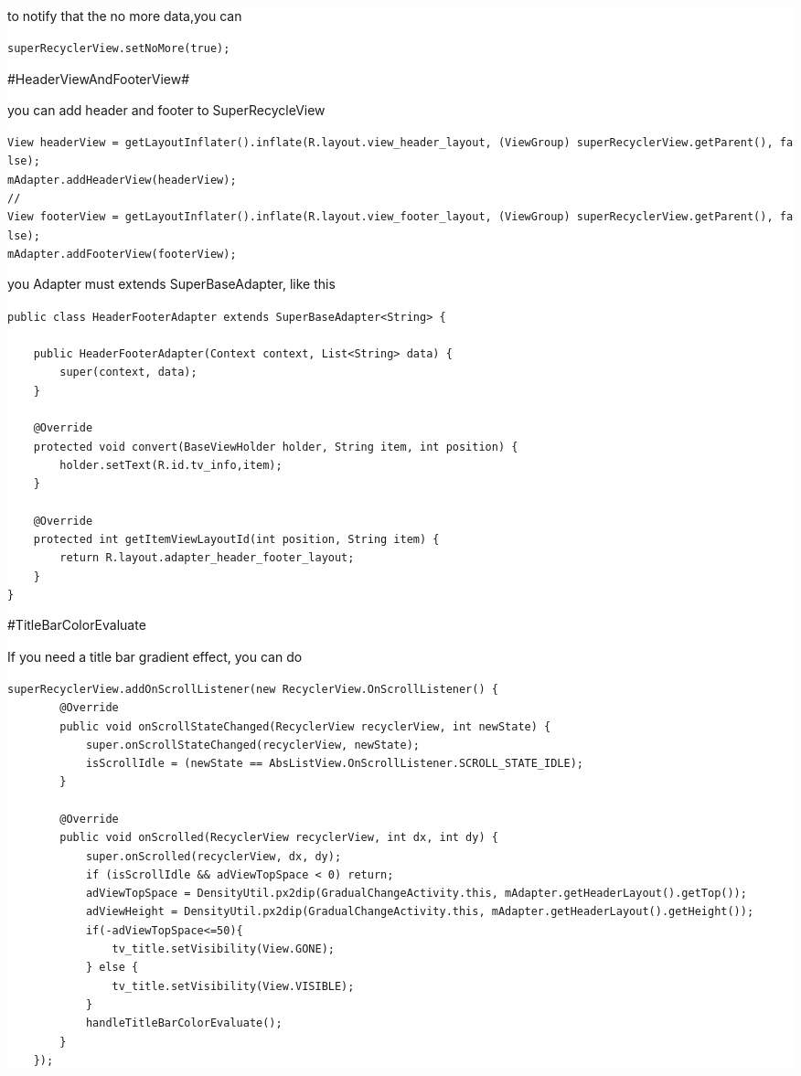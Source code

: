 to notify that the no more data,you can

	superRecyclerView.setNoMore(true);

#HeaderViewAndFooterView#

you can add header and footer to SuperRecycleView 

	View headerView = getLayoutInflater().inflate(R.layout.view_header_layout, (ViewGroup) superRecyclerView.getParent(), false);
	mAdapter.addHeaderView(headerView);
	//
	View footerView = getLayoutInflater().inflate(R.layout.view_footer_layout, (ViewGroup) superRecyclerView.getParent(), false);
	mAdapter.addFooterView(footerView);

you Adapter must extends SuperBaseAdapter<T>, like this

	public class HeaderFooterAdapter extends SuperBaseAdapter<String> {

	    public HeaderFooterAdapter(Context context, List<String> data) {
	        super(context, data);
	    }

	    @Override
	    protected void convert(BaseViewHolder holder, String item, int position) {
	        holder.setText(R.id.tv_info,item);
	    }
	
	    @Override
	    protected int getItemViewLayoutId(int position, String item) {
	        return R.layout.adapter_header_footer_layout;
	    }
	}

#TitleBarColorEvaluate

If you need a title bar gradient effect, you can do 

	superRecyclerView.addOnScrollListener(new RecyclerView.OnScrollListener() {
            @Override
            public void onScrollStateChanged(RecyclerView recyclerView, int newState) {
                super.onScrollStateChanged(recyclerView, newState);
                isScrollIdle = (newState == AbsListView.OnScrollListener.SCROLL_STATE_IDLE);
            }

            @Override
            public void onScrolled(RecyclerView recyclerView, int dx, int dy) {
                super.onScrolled(recyclerView, dx, dy);
                if (isScrollIdle && adViewTopSpace < 0) return;
                adViewTopSpace = DensityUtil.px2dip(GradualChangeActivity.this, mAdapter.getHeaderLayout().getTop());
                adViewHeight = DensityUtil.px2dip(GradualChangeActivity.this, mAdapter.getHeaderLayout().getHeight());
                if(-adViewTopSpace<=50){
                    tv_title.setVisibility(View.GONE);
                } else {
                    tv_title.setVisibility(View.VISIBLE);
                }
                handleTitleBarColorEvaluate();
            }
        });
